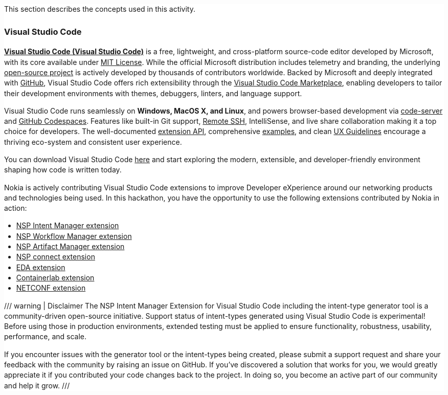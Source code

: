 This section describes the concepts used in this activity.

### Visual Studio Code

**[Visual Studio Code (Visual Studio Code)](https://code.visualstudio.com/)** is a free, lightweight, and cross-platform source-code
editor developed by Microsoft, with its core available under [MIT License](https://github.com/microsoft/vscode/blob/main/LICENSE.txt).
While the official Microsoft distribution includes telemetry and branding, the underlying [open-source project](https://github.com/microsoft/vscode)
is actively developed by thousands of contributors worldwide. Backed by Microsoft and deeply integrated with [GitHub](https://github.com/),
Visual Studio Code offers rich extensibility through the [Visual Studio Code Marketplace](https://marketplace.visualstudio.com/vscode), enabling
developers to tailor their development environments with themes, debuggers, linters, and language support.

Visual Studio Code runs seamlessly on **Windows, MacOS X, and Linux**, and powers browser-based development via [code-server](https://github.com/coder/code-server)
and [GitHub Codespaces](https://github.com/features/codespaces). Features like built-in Git support, [Remote SSH](https://code.visualstudio.com/docs/remote/ssh),
IntelliSense, and live share collaboration making it a top choice for developers. The well-documented [extension API](https://code.visualstudio.com/api),
comprehensive [examples](https://github.com/microsoft/vscode-extension-samples), and clean [UX Guidelines](https://code.visualstudio.com/api/ux-guidelines)
encourage a thriving eco-system and consistent user experience.

You can download Visual Studio Code [here](https://code.visualstudio.com/Download) and start exploring the modern, extensible, and developer-friendly environment
shaping how code is written today.

Nokia is actively contributing Visual Studio Code extensions to improve Developer eXperience around our networking products and technologies being used.
In this hackathon, you have the opportunity to use the following extensions contributed by Nokia in action:

* [NSP Intent Manager extension](https://github.com/nokia/vscode-intent-manager)
* [NSP Workflow Manager extension](https://github.com/nokia/vscode-workflow-manager)
* [NSP Artifact Manager extension](https://marketplace.visualstudio.com/items?itemName=Nokia.artifactadminstrator)
* [NSP connect extension](https://marketplace.visualstudio.com/items?itemName=Nokia.nsp-connect)
* [EDA extension](https://marketplace.visualstudio.com/items?itemName=eda-labs.vscode-eda)
* [Containerlab extension](https://github.com/srl-labs/vscode-containerlab)
* [NETCONF extension](https://github.com/nokia/vscode-netconf)


/// warning | Disclaimer
The NSP Intent Manager Extension for Visual Studio Code including the intent-type generator tool is a community-driven open-source initiative. Support status of intent-types generated using Visual Studio Code is experimental! Before using those in production environments, extended testing must be applied to ensure functionality, robustness, usability, performance, and scale.
  
If you encounter issues with the generator tool or the intent-types being created, please submit a support request and share your feedback with the community by raising an issue on GitHub. If you’ve discovered a solution that works for you, we would greatly appreciate it if you contributed your code changes back to the project. In doing so, you become an active part of our community and help it grow.
///
